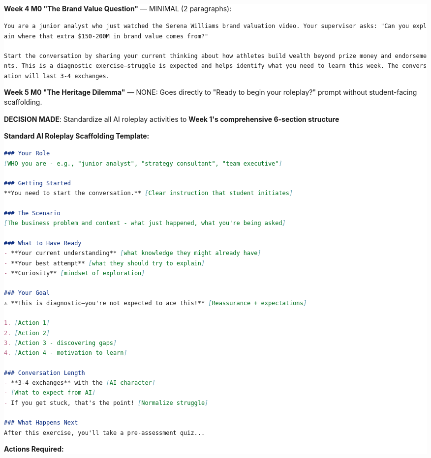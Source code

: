 ```markdown
```

**Week 4 M0 "The Brand Value Question"** — MINIMAL (2 paragraphs):
```markdown
You are a junior analyst who just watched the Serena Williams brand valuation video. Your supervisor asks: "Can you explain where that extra $150-200M in brand value comes from?"

Start the conversation by sharing your current thinking about how athletes build wealth beyond prize money and endorsements. This is a diagnostic exercise—struggle is expected and helps identify what you need to learn this week. The conversation will last 3-4 exchanges.
```

**Week 5 M0 "The Heritage Dilemma"** — NONE:
Goes directly to "Ready to begin your roleplay?" prompt without student-facing scaffolding.

**DECISION MADE**: Standardize all AI roleplay activities to **Week 1's comprehensive 6-section structure**

**Standard AI Roleplay Scaffolding Template:**

```markdown
### Your Role
[WHO you are - e.g., "junior analyst", "strategy consultant", "team executive"]

### Getting Started
**You need to start the conversation.** [Clear instruction that student initiates]

### The Scenario
[The business problem and context - what just happened, what you're being asked]

### What to Have Ready
- **Your current understanding** [what knowledge they might already have]
- **Your best attempt** [what they should try to explain]
- **Curiosity** [mindset of exploration]

### Your Goal
⚠️ **This is diagnostic—you're not expected to ace this!** [Reassurance + expectations]

1. [Action 1]
2. [Action 2]
3. [Action 3 - discovering gaps]
4. [Action 4 - motivation to learn]

### Conversation Length
- **3-4 exchanges** with the [AI character]
- [What to expect from AI]
- If you get stuck, that's the point! [Normalize struggle]

### What Happens Next
After this exercise, you'll take a pre-assessment quiz...
```

**Actions Required:**
